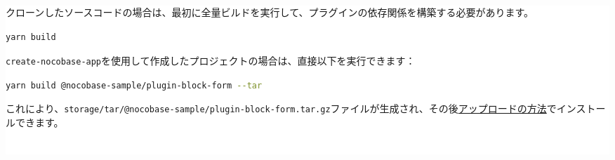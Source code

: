 クローンしたソースコードの場合は、最初に全量ビルドを実行して、プラグインの依存関係を構築する必要があります。

```bash
yarn build
```

`create-nocobase-app`を使用して作成したプロジェクトの場合は、直接以下を実行できます：

```bash
yarn build @nocobase-sample/plugin-block-form --tar
```

これにより、`storage/tar/@nocobase-sample/plugin-block-form.tar.gz`ファイルが生成され、その後[アップロードの方法](/welcome/getting-started/plugin)でインストールできます。
```


